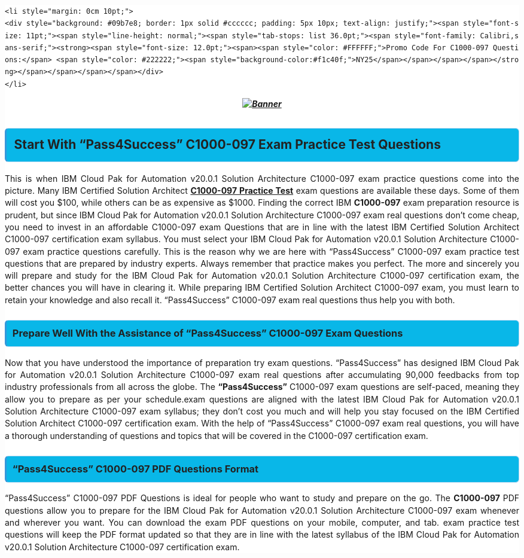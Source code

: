 	<li style="margin: 0cm 10pt;">
	<div style="background: #09b7e8; border: 1px solid #cccccc; padding: 5px 10px; text-align: justify;"><span style="font-size: 11pt;"><span style="line-height: normal;"><span style="tab-stops: list 36.0pt;"><span style="font-family: Calibri,sans-serif;"><strong><span style="font-size: 12.0pt;"><span><span style="color: #FFFFFF;">Promo Code For C1000-097 Questions:</span> <span style="color: #222222;"><span style="background-color:#f1c40f;">NY25</span></span></span></span></strong></span></span></span></span></div>
	</li>
</ul>

<p style="text-align: center;"><em><strong><strong><a href="https://www.pass4success.com/product-detail/C1000-097"><img width="100%" src="https://i.imgur.com/VJgjeqx.jpg" alt="Banner"/></a></strong></strong></em></p>

<h2><strong><span style="display: block; color: #222222; background: #09b7e8; border: 0.5px solid #AED6F1; border-left: 3px solid #3498DB; padding: .6em; border-radius: 6px;">Start With “Pass4Success” C1000-097 Exam Practice Test Questions</span></strong></h2>

<p style="text-align: justify;">This is when IBM Cloud Pak for Automation v20.0.1 Solution Architecture C1000-097 exam practice questions come into the picture. Many IBM Certified Solution Architect <strong><a href="https://www.pass4success.com/ibm">C1000-097 Practice Test</a></strong> exam questions are available these days. Some of them will cost you $100, while others can be as expensive as $1000. Finding the correct IBM <strong>C1000-097</strong> exam preparation resource is prudent, but since IBM Cloud Pak for Automation v20.0.1 Solution Architecture C1000-097 exam real questions don’t come cheap, you need to invest in an affordable C1000-097 exam Questions that are in line with the latest IBM Certified Solution Architect C1000-097 certification exam syllabus. You must select your IBM Cloud Pak for Automation v20.0.1 Solution Architecture C1000-097 exam practice questions carefully. This is the reason why we are here with “Pass4Success” C1000-097 exam practice test questions that are prepared by industry experts. Always remember that practice makes you perfect. The more and sincerely you will prepare and study for the IBM Cloud Pak for Automation v20.0.1 Solution Architecture C1000-097 certification exam, the better chances you will have in clearing it. While preparing IBM Certified Solution Architect C1000-097 exam, you must learn to retain your knowledge and also recall it. “Pass4Success” C1000-097 exam real questions thus help you with both.</p>

<h3><strong><span style="display: block; color: #222222; background: #09b7e8; border: 0.5px solid #AED6F1; border-left: 3px solid #3498DB; padding: .6em; border-radius: 6px;">Prepare Well With the Assistance of “Pass4Success” C1000-097 Exam Questions</span></strong></h3>

<p style="text-align: justify;">Now that you have understood the importance of preparation try exam questions. “Pass4Success” has designed IBM Cloud Pak for Automation v20.0.1 Solution Architecture C1000-097 exam real questions after accumulating 90,000 feedbacks from top industry professionals from all across the globe. The <strong>“Pass4Success” </strong>C1000-097 exam questions are self-paced, meaning they allow you to prepare as per your schedule.exam questions are aligned with the latest IBM Cloud Pak for Automation v20.0.1 Solution Architecture C1000-097 exam syllabus; they don’t cost you much and will help you stay focused on the IBM Certified Solution Architect C1000-097 certification exam. With the help of “Pass4Success” C1000-097 exam real questions, you will have a thorough understanding of questions and topics that will be covered in the C1000-097 certification exam.</p>

<h3><strong><span style="display: block; color: #222222; background: #09b7e8; border: 0.5px solid #AED6F1; border-left: 3px solid #3498DB; padding: .6em; border-radius: 6px;">“Pass4Success” C1000-097 PDF Questions Format</span></strong></h3>

<p style="text-align: justify;">“Pass4Success” C1000-097 PDF Questions is ideal for people who want to study and prepare on the go. The <strong>C1000-097 </strong>PDF questions allow you to prepare for the IBM Cloud Pak for Automation v20.0.1 Solution Architecture C1000-097 exam whenever and wherever you want. You can download the exam PDF questions on your mobile, computer, and tab. exam practice test questions will keep the PDF format updated so that they are in line with the latest syllabus of the IBM Cloud Pak for Automation v20.0.1 Solution Architecture C1000-097 certification exam.</p>
